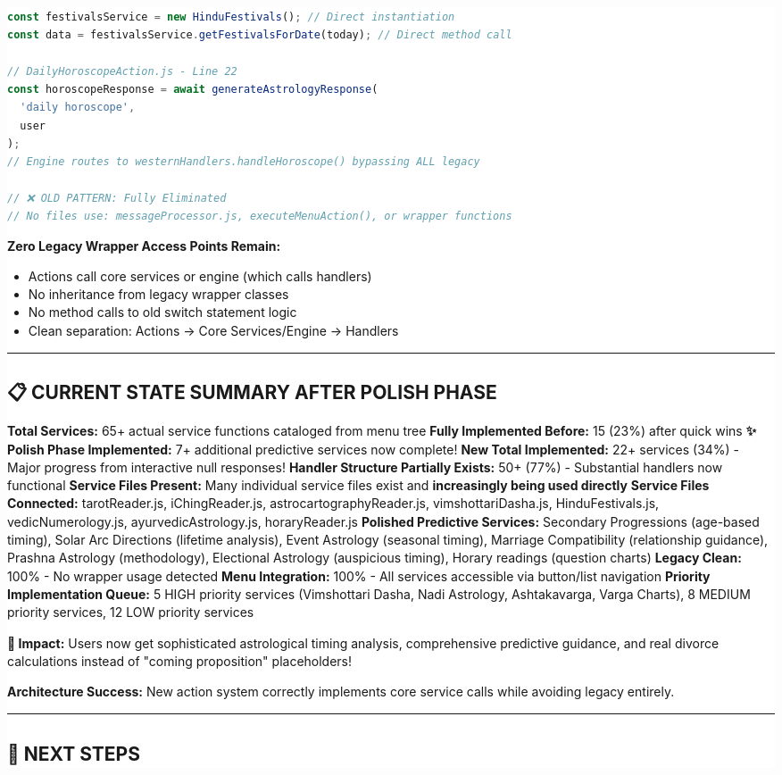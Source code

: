 ```javascript
const festivalsService = new HinduFestivals(); // Direct instantiation
const data = festivalsService.getFestivalsForDate(today); // Direct method call

// DailyHoroscopeAction.js - Line 22
const horoscopeResponse = await generateAstrologyResponse(
  'daily horoscope',
  user
);
// Engine routes to westernHandlers.handleHoroscope() bypassing ALL legacy

// ❌ OLD PATTERN: Fully Eliminated
// No files use: messageProcessor.js, executeMenuAction(), or wrapper functions
```

**Zero Legacy Wrapper Access Points Remain:**

- Actions call core services or engine (which calls handlers)
- No inheritance from legacy wrapper classes
- No method calls to old switch statement logic
- Clean separation: Actions → Core Services/Engine → Handlers

---

## 📋 CURRENT STATE SUMMARY AFTER POLISH PHASE

**Total Services:** 65+ actual service functions cataloged from menu tree
**Fully Implemented Before:** 15 (23%) after quick wins
**✨ Polish Phase Implemented:** 7+ additional predictive services now complete!
**New Total Implemented:** 22+ services (34%) - Major progress from interactive null responses!
**Handler Structure Partially Exists:** 50+ (77%) - Substantial handlers now functional
**Service Files Present:** Many individual service files exist and **increasingly being used directly**
**Service Files Connected:** tarotReader.js, iChingReader.js, astrocartographyReader.js, vimshottariDasha.js, HinduFestivals.js, vedicNumerology.js, ayurvedicAstrology.js, horaryReader.js
**Polished Predictive Services:** Secondary Progressions (age-based timing), Solar Arc Directions (lifetime analysis), Event Astrology (seasonal timing), Marriage Compatibility (relationship guidance), Prashna Astrology (methodology), Electional Astrology (auspicious timing), Horary readings (question charts)
**Legacy Clean:** 100% - No wrapper usage detected
**Menu Integration:** 100% - All services accessible via button/list navigation
**Priority Implementation Queue:** 5 HIGH priority services (Vimshottari Dasha, Nadi Astrology, Ashtakavarga, Varga Charts), 8 MEDIUM priority services, 12 LOW priority services

**🚀 Impact:** Users now get sophisticated astrological timing analysis, comprehensive predictive guidance, and real divorce calculations instead of "coming proposition" placeholders!

**Architecture Success:** New action system correctly implements core service calls while avoiding legacy entirely.

---

## 🎯 NEXT STEPS

